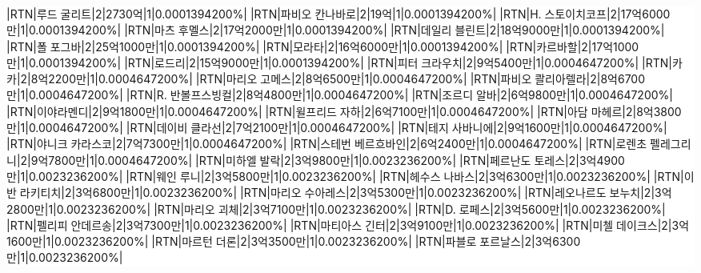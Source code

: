 |RTN|루드 굴리트|2|2730억|1|0.0001394200%|
|RTN|파비오 칸나바로|2|19억|1|0.0001394200%|
|RTN|H. 스토이치코프|2|17억6000만|1|0.0001394200%|
|RTN|마츠 후멜스|2|17억2000만|1|0.0001394200%|
|RTN|데일리 블린트|2|18억9000만|1|0.0001394200%|
|RTN|폴 포그바|2|25억1000만|1|0.0001394200%|
|RTN|모라타|2|16억6000만|1|0.0001394200%|
|RTN|카르바할|2|17억1000만|1|0.0001394200%|
|RTN|로드리|2|15억9000만|1|0.0001394200%|
|RTN|피터 크라우치|2|9억5400만|1|0.0004647200%|
|RTN|카카|2|8억2200만|1|0.0004647200%|
|RTN|마리오 고메스|2|8억6500만|1|0.0004647200%|
|RTN|파비오 콸리아렐라|2|8억6700만|1|0.0004647200%|
|RTN|R. 반볼프스빙컬|2|8억4800만|1|0.0004647200%|
|RTN|조르디 알바|2|6억9800만|1|0.0004647200%|
|RTN|이야라멘디|2|9억1800만|1|0.0004647200%|
|RTN|윌프리드 자하|2|6억7100만|1|0.0004647200%|
|RTN|아담 마헤르|2|8억3800만|1|0.0004647200%|
|RTN|데이비 클라선|2|7억2100만|1|0.0004647200%|
|RTN|테지 사바니에|2|9억1600만|1|0.0004647200%|
|RTN|야니크 카라스코|2|7억7300만|1|0.0004647200%|
|RTN|스테번 베르흐바인|2|6억2400만|1|0.0004647200%|
|RTN|로렌초 펠레그리니|2|9억7800만|1|0.0004647200%|
|RTN|미하엘 발락|2|3억9800만|1|0.0023236200%|
|RTN|페르난도 토레스|2|3억4900만|1|0.0023236200%|
|RTN|웨인 루니|2|3억5800만|1|0.0023236200%|
|RTN|헤수스 나바스|2|3억6300만|1|0.0023236200%|
|RTN|이반 라키티치|2|3억6800만|1|0.0023236200%|
|RTN|마리오 수아레스|2|3억5300만|1|0.0023236200%|
|RTN|레오나르도 보누치|2|3억2800만|1|0.0023236200%|
|RTN|마리오 괴체|2|3억7100만|1|0.0023236200%|
|RTN|D. 로페스|2|3억5600만|1|0.0023236200%|
|RTN|펠리피 안데르송|2|3억7300만|1|0.0023236200%|
|RTN|마티아스 긴터|2|3억9100만|1|0.0023236200%|
|RTN|미첼 데이크스|2|3억1600만|1|0.0023236200%|
|RTN|마르턴 더론|2|3억3500만|1|0.0023236200%|
|RTN|파블로 포르날스|2|3억6300만|1|0.0023236200%|
